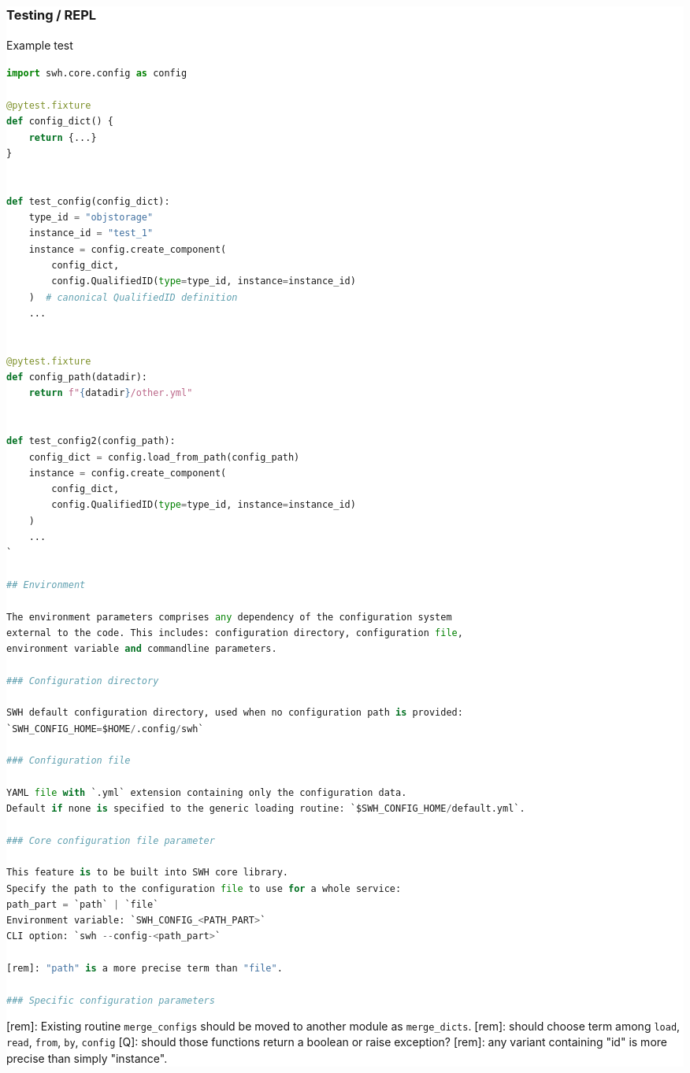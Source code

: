 ### Testing / REPL

Example test

```python
import swh.core.config as config

@pytest.fixture
def config_dict() {
    return {...}
}


def test_config(config_dict):
    type_id = "objstorage"
    instance_id = "test_1"
    instance = config.create_component(
        config_dict,
        config.QualifiedID(type=type_id, instance=instance_id)
    )  # canonical QualifiedID definition
    ...


@pytest.fixture
def config_path(datadir):
    return f"{datadir}/other.yml"


def test_config2(config_path):
    config_dict = config.load_from_path(config_path)
    instance = config.create_component(
        config_dict,
        config.QualifiedID(type=type_id, instance=instance_id)
    )
    ...
`

## Environment

The environment parameters comprises any dependency of the configuration system
external to the code. This includes: configuration directory, configuration file,
environment variable and commandline parameters.

### Configuration directory

SWH default configuration directory, used when no configuration path is provided:
`SWH_CONFIG_HOME=$HOME/.config/swh`

### Configuration file

YAML file with `.yml` extension containing only the configuration data.
Default if none is specified to the generic loading routine: `$SWH_CONFIG_HOME/default.yml`.

### Core configuration file parameter

This feature is to be built into SWH core library.
Specify the path to the configuration file to use for a whole service:
path_part = `path` | `file`
Environment variable: `SWH_CONFIG_<PATH_PART>`
CLI option: `swh --config-<path_part>`

[rem]: "path" is a more precise term than "file".

### Specific configuration parameters
```

[rem]: Existing routine `merge_configs` should be moved to another module as `merge_dicts`.
[rem]: should choose term among `load`, `read`, `from`, `by`, `config`
[Q]: should those functions return a boolean or raise exception?
[rem]: any variant containing "id" is more precise than simply "instance".